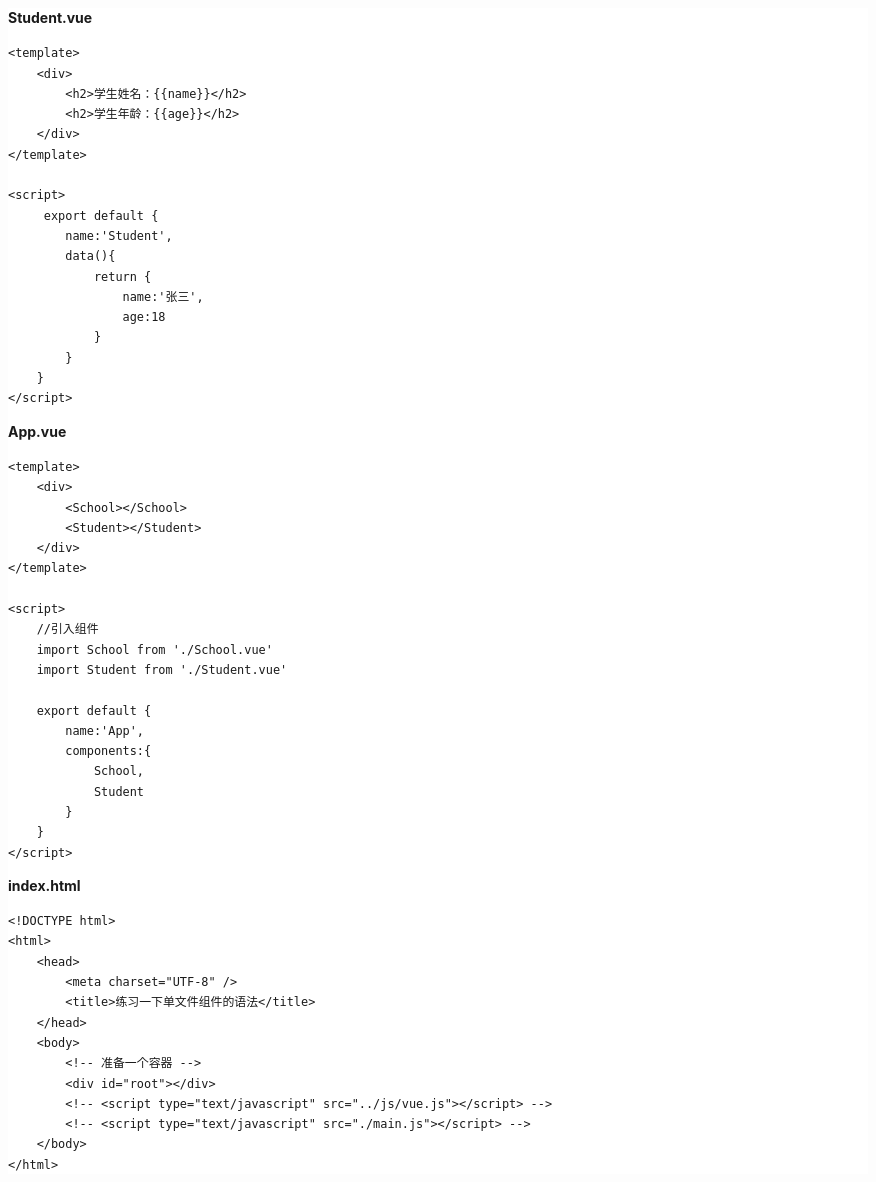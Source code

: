 **Student.vue**

```vue
<template>
	<div>
		<h2>学生姓名：{{name}}</h2>
		<h2>学生年龄：{{age}}</h2>
	</div>
</template>

<script>
	 export default {
		name:'Student',
		data(){
			return {
				name:'张三',
				age:18
			}
		}
	}
</script>

```

**App.vue**

```vue
<template>
	<div>
		<School></School>
		<Student></Student>
	</div>
</template>

<script>
	//引入组件
	import School from './School.vue'
	import Student from './Student.vue'

	export default {
		name:'App',
		components:{
			School,
			Student
		}
	}
</script>
```

**index.html**

```vue
<!DOCTYPE html>
<html>
	<head>
		<meta charset="UTF-8" />
		<title>练习一下单文件组件的语法</title>
	</head>
	<body>
		<!-- 准备一个容器 -->
		<div id="root"></div>
		<!-- <script type="text/javascript" src="../js/vue.js"></script> -->
		<!-- <script type="text/javascript" src="./main.js"></script> -->
	</body>
</html>

```